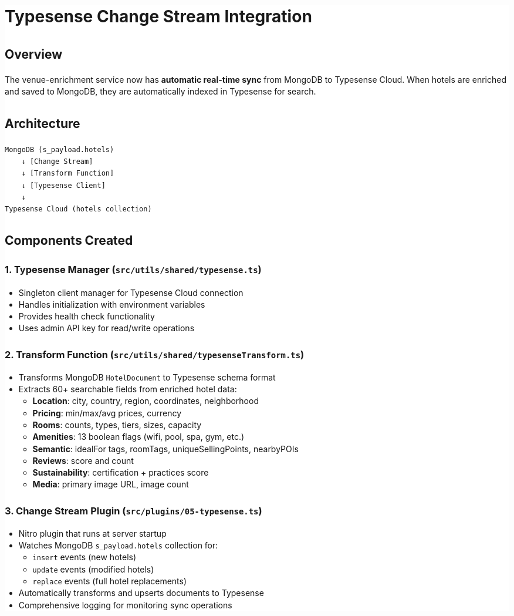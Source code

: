 # Typesense Change Stream Integration

## Overview

The venue-enrichment service now has **automatic real-time sync** from MongoDB to Typesense Cloud. When hotels are enriched and saved to MongoDB, they are automatically indexed in Typesense for search.

## Architecture

```
MongoDB (s_payload.hotels) 
    ↓ [Change Stream]
    ↓ [Transform Function]
    ↓ [Typesense Client]
    ↓
Typesense Cloud (hotels collection)
```

## Components Created

### 1. **Typesense Manager** (`src/utils/shared/typesense.ts`)
- Singleton client manager for Typesense Cloud connection
- Handles initialization with environment variables
- Provides health check functionality
- Uses admin API key for read/write operations

### 2. **Transform Function** (`src/utils/shared/typesenseTransform.ts`)
- Transforms MongoDB `HotelDocument` to Typesense schema format
- Extracts 60+ searchable fields from enriched hotel data:
  - **Location**: city, country, region, coordinates, neighborhood
  - **Pricing**: min/max/avg prices, currency
  - **Rooms**: counts, types, tiers, sizes, capacity
  - **Amenities**: 13 boolean flags (wifi, pool, spa, gym, etc.)
  - **Semantic**: idealFor tags, roomTags, uniqueSellingPoints, nearbyPOIs
  - **Reviews**: score and count
  - **Sustainability**: certification + practices score
  - **Media**: primary image URL, image count

### 3. **Change Stream Plugin** (`src/plugins/05-typesense.ts`)
- Nitro plugin that runs at server startup
- Watches MongoDB `s_payload.hotels` collection for:
  - `insert` events (new hotels)
  - `update` events (modified hotels)
  - `replace` events (full hotel replacements)
- Automatically transforms and upserts documents to Typesense
- Comprehensive logging for monitoring sync operations
